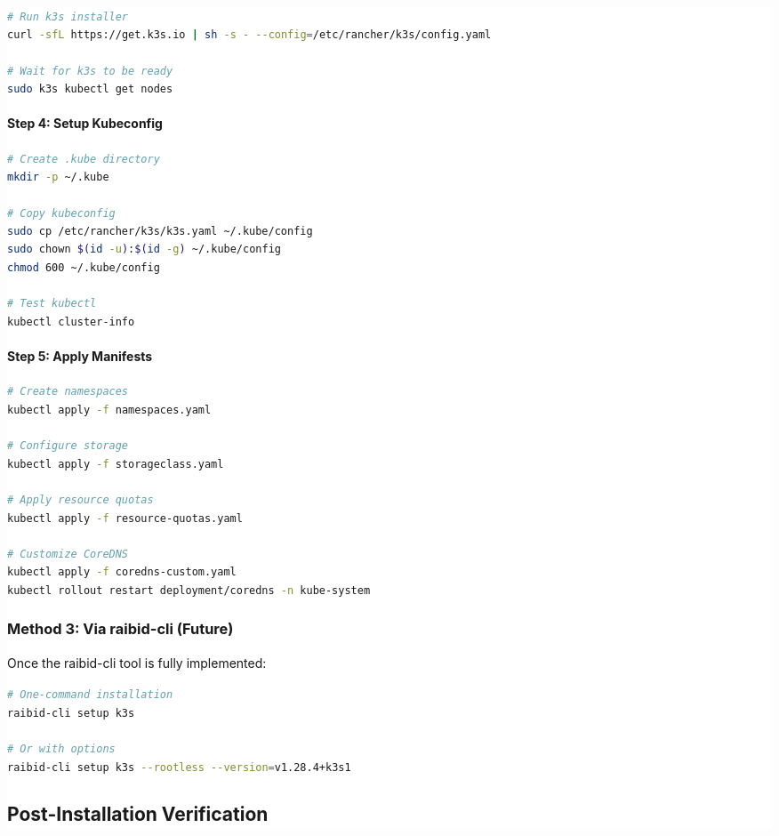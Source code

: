 ```bash
# Run k3s installer
curl -sfL https://get.k3s.io | sh -s - --config=/etc/rancher/k3s/config.yaml

# Wait for k3s to be ready
sudo k3s kubectl get nodes
```

#### Step 4: Setup Kubeconfig

```bash
# Create .kube directory
mkdir -p ~/.kube

# Copy kubeconfig
sudo cp /etc/rancher/k3s/k3s.yaml ~/.kube/config
sudo chown $(id -u):$(id -g) ~/.kube/config
chmod 600 ~/.kube/config

# Test kubectl
kubectl cluster-info
```

#### Step 5: Apply Manifests

```bash
# Create namespaces
kubectl apply -f namespaces.yaml

# Configure storage
kubectl apply -f storageclass.yaml

# Apply resource quotas
kubectl apply -f resource-quotas.yaml

# Customize CoreDNS
kubectl apply -f coredns-custom.yaml
kubectl rollout restart deployment/coredns -n kube-system
```

### Method 3: Via raibid-cli (Future)

Once the raibid-cli tool is fully implemented:

```bash
# One-command installation
raibid-cli setup k3s

# Or with options
raibid-cli setup k3s --rootless --version=v1.28.4+k3s1
```

## Post-Installation Verification
